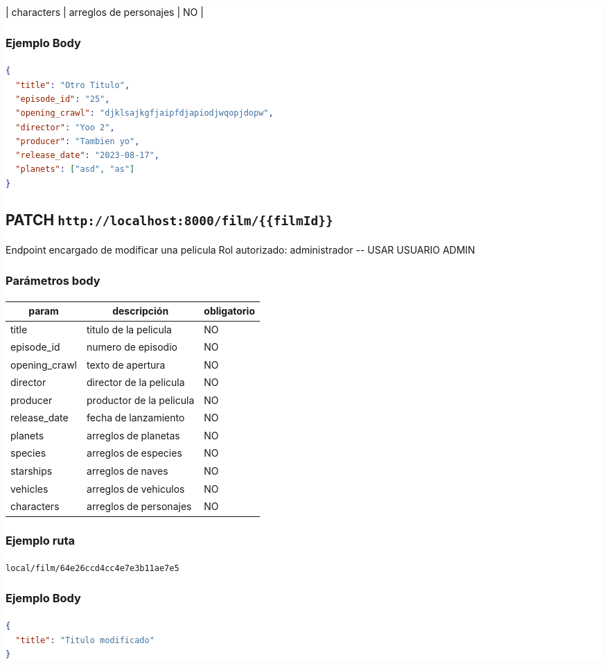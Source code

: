 | characters    | arreglos de personajes   | NO          |

### Ejemplo Body

```json
{
  "title": "Otro Titulo",
  "episode_id": "25",
  "opening_crawl": "djklsajkgfjaipfdjapiodjwqopjdopw",
  "director": "Yoo 2",
  "producer": "Tambien yo",
  "release_date": "2023-08-17",
  "planets": ["asd", "as"]
}
```

## PATCH `http://localhost:8000/film/{{filmId}}`

Endpoint encargado de modificar una pelicula
Rol autorizado: administrador -- USAR USUARIO ADMIN

### Parámetros body

| param         | descripción              | obligatorio |
| ------------- | ------------------------ | ----------- |
| title         | titulo de la pelicula    | NO          |
| episode_id    | numero de episodio       | NO          |
| opening_crawl | texto de apertura        | NO          |
| director      | director de la pelicula  | NO          |
| producer      | productor de la pelicula | NO          |
| release_date  | fecha de lanzamiento     | NO          |
| planets       | arreglos de planetas     | NO          |
| species       | arreglos de especies     | NO          |
| starships     | arreglos de naves        | NO          |
| vehicles      | arreglos de vehiculos    | NO          |
| characters    | arreglos de personajes   | NO          |

### Ejemplo ruta

`local/film/64e26ccd4cc4e7e3b11ae7e5`

### Ejemplo Body

```json
{
  "title": "Titulo modificado"
}
```
